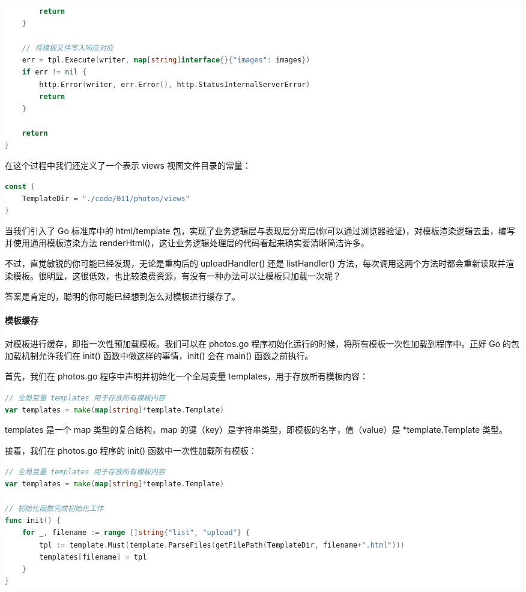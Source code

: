 ```go
		return
	}

	// 将模板文件写入响应对应
	err = tpl.Execute(writer, map[string]interface{}{"images": images})
	if err != nil {
		http.Error(writer, err.Error(), http.StatusInternalServerError)
		return
	}

	return
}
```

在这个过程中我们还定义了一个表示 views 视图文件目录的常量：

```go
const (
	TemplateDir = "./code/011/photos/views"
)
```

当我们引入了 Go 标准库中的 html/template 包，实现了业务逻辑层与表现层分离后(你可以通过浏览器验证)，对模板渲染逻辑去重，编写并使用通用模板渲染方法 renderHtml()，这让业务逻辑处理层的代码看起来确实要清晰简洁许多。

不过，直觉敏锐的你可能已经发现，无论是重构后的 uploadHandler() 还是 listHandler() 方法，每次调用这两个方法时都会重新读取并渲染模板。很明显，这很低效，也比较浪费资源，有没有一种办法可以让模板只加载一次呢？

答案是肯定的，聪明的你可能已经想到怎么对模板进行缓存了。

#### 模板缓存

对模板进行缓存，即指一次性预加载模板。我们可以在 photos.go 程序初始化运行的时候，将所有模板一次性加载到程序中。正好 Go 的包加载机制允许我们在 init() 函数中做这样的事情，init() 会在 main() 函数之前执行。

首先，我们在 photos.go 程序中声明并初始化一个全局变量 templates，用于存放所有模板内容：

```go
// 全局变量 templates 用于存放所有模板内容
var templates = make(map[string]*template.Template)
```

templates 是一个 map 类型的复合结构，map 的键（key）是字符串类型，即模板的名字，值（value）是 *template.Template 类型。

接着，我们在 photos.go 程序的 init() 函数中一次性加载所有模板：

```go
// 全局变量 templates 用于存放所有模板内容
var templates = make(map[string]*template.Template)

// 初始化函数完成初始化工作
func init() {
	for _, filename := range []string{"list", "upload"} {
		tpl := template.Must(template.ParseFiles(getFilePath(TemplateDir, filename+".html")))
		templates[filename] = tpl
	}
}
```
